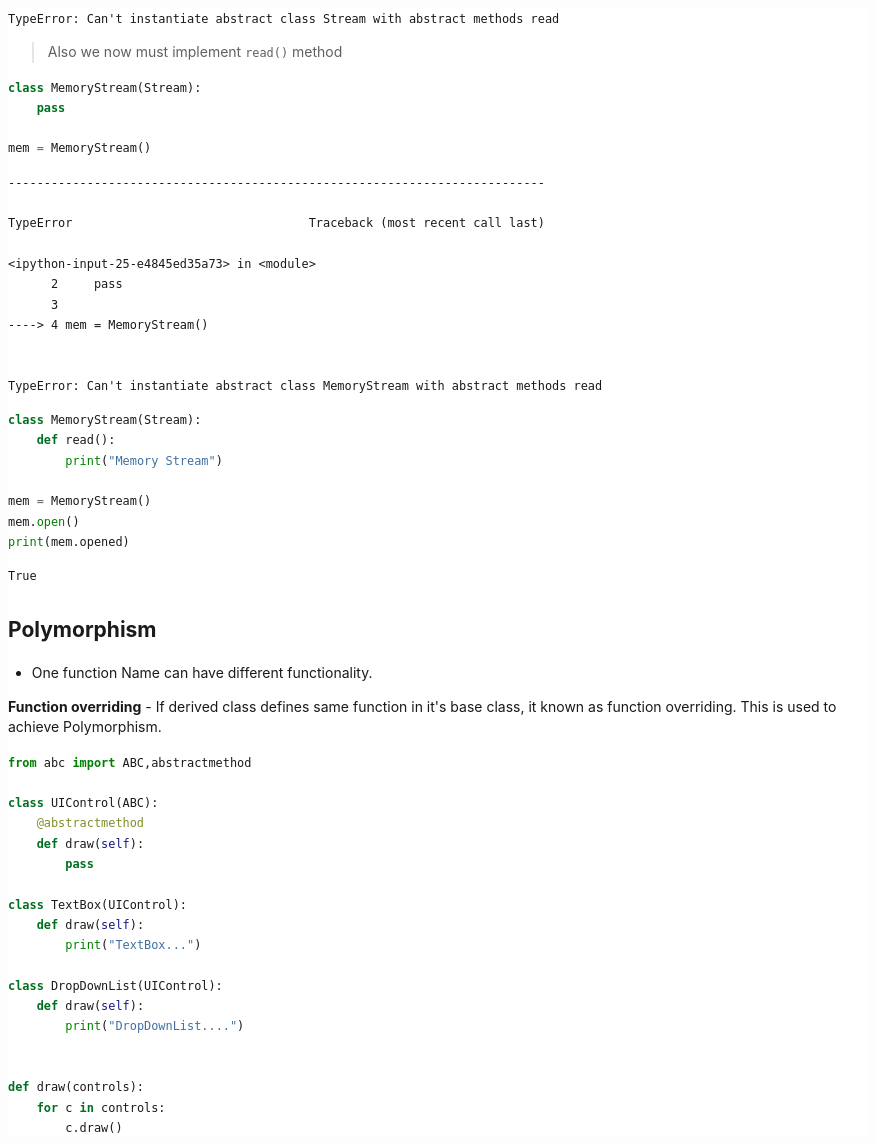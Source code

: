 
    TypeError: Can't instantiate abstract class Stream with abstract methods read


> Also we now  must implement `read()` method


```python
class MemoryStream(Stream):
    pass

mem = MemoryStream()
```


    ---------------------------------------------------------------------------

    TypeError                                 Traceback (most recent call last)

    <ipython-input-25-e4845ed35a73> in <module>
          2     pass
          3
    ----> 4 mem = MemoryStream()


    TypeError: Can't instantiate abstract class MemoryStream with abstract methods read



```python
class MemoryStream(Stream):
    def read():
        print("Memory Stream")

mem = MemoryStream()
mem.open()
print(mem.opened)
```

    True


## Polymorphism

- One function Name can have different functionality.

**Function overriding** - If derived class defines same function in it's base class, it known as function overriding. This is used to achieve Polymorphism.


```python
from abc import ABC,abstractmethod

class UIControl(ABC):
    @abstractmethod
    def draw(self):
        pass

class TextBox(UIControl):
    def draw(self):
        print("TextBox...")

class DropDownList(UIControl):
    def draw(self):
        print("DropDownList....")


def draw(controls):
    for c in controls:
        c.draw()
```
